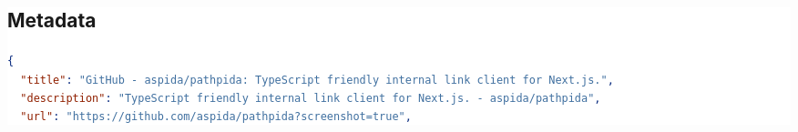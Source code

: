 ## Metadata

```json
{
  "title": "GitHub - aspida/pathpida: TypeScript friendly internal link client for Next.js.",
  "description": "TypeScript friendly internal link client for Next.js. - aspida/pathpida",
  "url": "https://github.com/aspida/pathpida?screenshot=true",
```